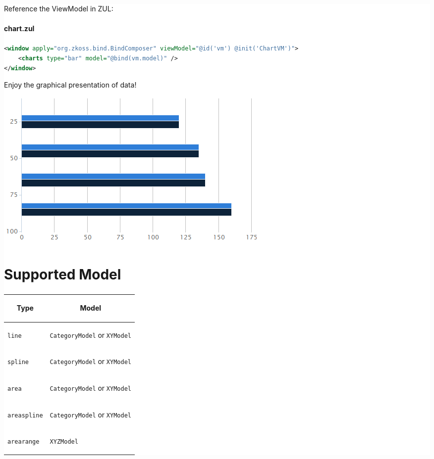 Reference the ViewModel in ZUL:

#### chart.zul

```xml
<window apply="org.zkoss.bind.BindComposer" viewModel="@id('vm') @init('ChartVM')">
    <charts type="bar" model="@bind(vm.model)" />
</window>
```

Enjoy the graphical presentation of data!

![](images/ChartMVVM.png)

# Supported Model

<table>
<thead>
<tr class="header">
<th><center>
<p>Type</p>
</center></th>
<th><center>
<p>Model</p>
</center></th>
</tr>
</thead>
<tbody>
<tr class="odd">
<td><p><code>line</code></p></td>
<td><p><code>CategoryModel</code> or <code>XYModel</code></p></td>
</tr>
<tr class="even">
<td><p><code>spline</code></p></td>
<td><p><code>CategoryModel</code> or <code>XYModel</code></p></td>
</tr>
<tr class="odd">
<td><p><code>area</code></p></td>
<td><p><code>CategoryModel</code> or <code>XYModel</code></p></td>
</tr>
<tr class="even">
<td><p><code>areaspline</code></p></td>
<td><p><code>CategoryModel</code> or <code>XYModel</code></p></td>
</tr>
<tr class="odd">
<td><p><code>arearange</code></p></td>
<td><p><code>XYZModel</code></p></td>
</tr>
<tr class="even">